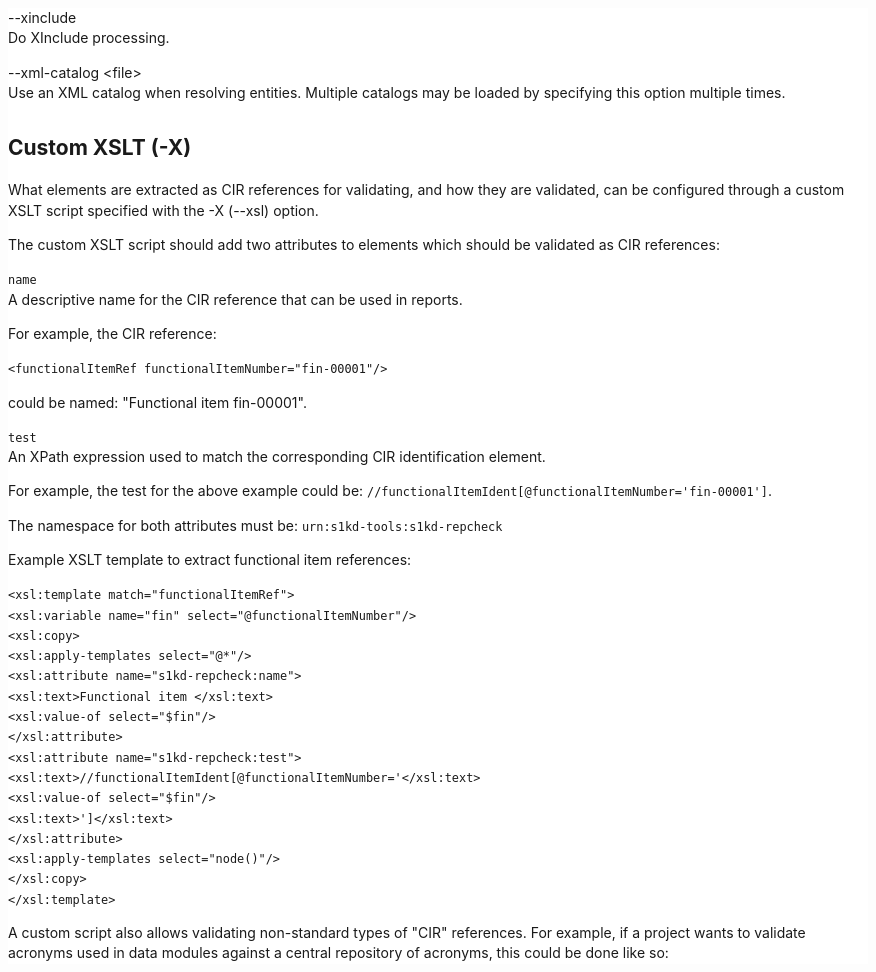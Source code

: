 --xinclude  
Do XInclude processing.

--xml-catalog &lt;file&gt;  
Use an XML catalog when resolving entities. Multiple catalogs may be
loaded by specifying this option multiple times.

Custom XSLT (-X)
----------------

What elements are extracted as CIR references for validating, and how
they are validated, can be configured through a custom XSLT script
specified with the -X (--xsl) option.

The custom XSLT script should add two attributes to elements which
should be validated as CIR references:

`name`  
A descriptive name for the CIR reference that can be used in reports.

For example, the CIR reference:

    <functionalItemRef functionalItemNumber="fin-00001"/>

could be named: "Functional item fin-00001".

`test`  
An XPath expression used to match the corresponding CIR identification
element.

For example, the test for the above example could be:
`//functionalItemIdent[@functionalItemNumber='fin-00001']`.

The namespace for both attributes must be:
`urn:s1kd-tools:s1kd-repcheck`

Example XSLT template to extract functional item references:

    <xsl:template match="functionalItemRef">
    <xsl:variable name="fin" select="@functionalItemNumber"/>
    <xsl:copy>
    <xsl:apply-templates select="@*"/>
    <xsl:attribute name="s1kd-repcheck:name">
    <xsl:text>Functional item </xsl:text>
    <xsl:value-of select="$fin"/>
    </xsl:attribute>
    <xsl:attribute name="s1kd-repcheck:test">
    <xsl:text>//functionalItemIdent[@functionalItemNumber='</xsl:text>
    <xsl:value-of select="$fin"/>
    <xsl:text>']</xsl:text>
    </xsl:attribute>
    <xsl:apply-templates select="node()"/>
    </xsl:copy>
    </xsl:template>

A custom script also allows validating non-standard types of "CIR"
references. For example, if a project wants to validate acronyms used in
data modules against a central repository of acronyms, this could be
done like so:
